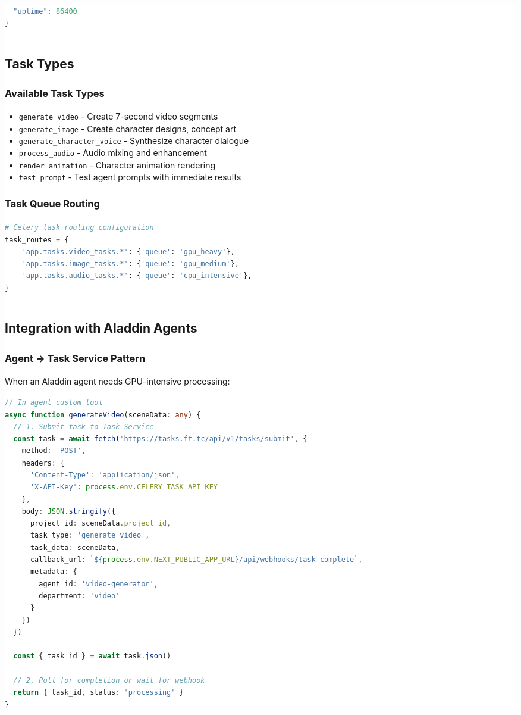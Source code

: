 ```typescript
  "uptime": 86400
}
```

---

## Task Types

### Available Task Types
- `generate_video` - Create 7-second video segments
- `generate_image` - Create character designs, concept art
- `generate_character_voice` - Synthesize character dialogue
- `process_audio` - Audio mixing and enhancement
- `render_animation` - Character animation rendering
- `test_prompt` - Test agent prompts with immediate results

### Task Queue Routing
```python
# Celery task routing configuration
task_routes = {
    'app.tasks.video_tasks.*': {'queue': 'gpu_heavy'},
    'app.tasks.image_tasks.*': {'queue': 'gpu_medium'},
    'app.tasks.audio_tasks.*': {'queue': 'cpu_intensive'},
}
```

---

## Integration with Aladdin Agents

### Agent → Task Service Pattern

When an Aladdin agent needs GPU-intensive processing:

```typescript
// In agent custom tool
async function generateVideo(sceneData: any) {
  // 1. Submit task to Task Service
  const task = await fetch('https://tasks.ft.tc/api/v1/tasks/submit', {
    method: 'POST',
    headers: {
      'Content-Type': 'application/json',
      'X-API-Key': process.env.CELERY_TASK_API_KEY
    },
    body: JSON.stringify({
      project_id: sceneData.project_id,
      task_type: 'generate_video',
      task_data: sceneData,
      callback_url: `${process.env.NEXT_PUBLIC_APP_URL}/api/webhooks/task-complete`,
      metadata: {
        agent_id: 'video-generator',
        department: 'video'
      }
    })
  })
  
  const { task_id } = await task.json()
  
  // 2. Poll for completion or wait for webhook
  return { task_id, status: 'processing' }
}
```
